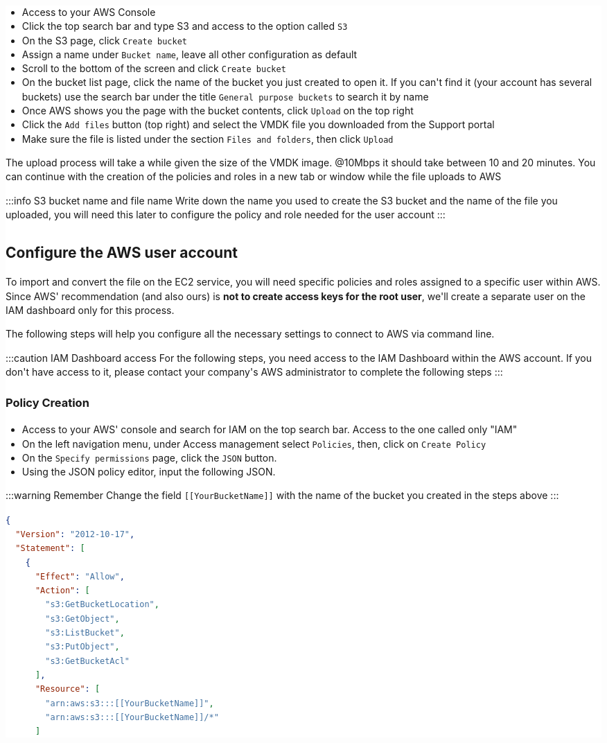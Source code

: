 - Access to your AWS Console
- Click the top search bar and type S3 and access to the option called `S3`
- On the S3 page, click `Create bucket`
- Assign a name under `Bucket name`, leave all other configuration as default
- Scroll to the bottom of the screen and click `Create bucket`
- On the bucket list page, click the name of the bucket you just created to open it. If you can't find it (your account has several buckets) use the search bar under the title `General purpose buckets` to search it by name
- Once AWS shows you the page with the bucket contents, click `Upload` on the top right
- Click the `Add files` button (top right) and select the VMDK file you downloaded from the Support portal
- Make sure the file is listed under the section `Files and folders`, then click `Upload`

The upload process will take a while given the size of the VMDK image. @10Mbps it should take between 10 and 20 minutes. You can continue with the creation of the policies and roles in a new tab or window while the file uploads to AWS

:::info S3 bucket name and file name
Write down the name you used to create the S3 bucket and the name of the file you uploaded, you will need this later to configure the policy and role needed for the user account
:::

## Configure the AWS user account

To import and convert the file on the EC2 service, you will need specific policies and roles assigned to a specific user within AWS. Since AWS' recommendation (and also ours) is **not to create access keys for the root user**, we'll create a separate user on the IAM dashboard only for this process.

The following steps will help you configure all the necessary settings to connect to AWS via command line.

:::caution IAM Dashboard access
For the following steps, you need access to the IAM Dashboard within the AWS account. If you don't have access to it, please contact your company's AWS administrator to complete the following steps
:::

### Policy Creation

- Access to your AWS' console and search for IAM on the top search bar. Access to the one called only "IAM"
- On the left navigation menu, under Access management select `Policies`, then, click on `Create Policy`
- On the `Specify permissions` page, click the `JSON` button.
- Using the JSON policy editor, input the following JSON.

:::warning Remember
Change the field `[[YourBucketName]]` with the name of the bucket you created in the steps above
:::

```json
{
  "Version": "2012-10-17",
  "Statement": [
    {
      "Effect": "Allow",
      "Action": [
        "s3:GetBucketLocation",
        "s3:GetObject",
        "s3:ListBucket",
        "s3:PutObject",
        "s3:GetBucketAcl"
      ],
      "Resource": [
        "arn:aws:s3:::[[YourBucketName]]",
        "arn:aws:s3:::[[YourBucketName]]/*"
      ]
```